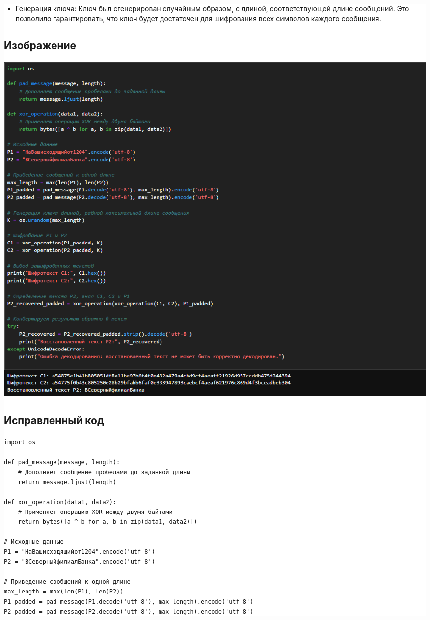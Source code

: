 * Генерация ключа: Ключ был сгенерирован случайным образом, с длиной, соответствующей длине сообщений. Это позволило гарантировать, что ключ будет достаточен для шифрования всех символов каждого сообщения.

## Изображение

![](image/02.png)

## Исправленный код

```
import os

def pad_message(message, length):
    # Дополняет сообщение пробелами до заданной длины
    return message.ljust(length)

def xor_operation(data1, data2):
    # Применяет операцию XOR между двумя байтами
    return bytes([a ^ b for a, b in zip(data1, data2)])

# Исходные данные
P1 = "НаВашисходящийот1204".encode('utf-8')
P2 = "ВСеверныйфилиалБанка".encode('utf-8')

# Приведение сообщений к одной длине
max_length = max(len(P1), len(P2))
P1_padded = pad_message(P1.decode('utf-8'), max_length).encode('utf-8')
P2_padded = pad_message(P2.decode('utf-8'), max_length).encode('utf-8')
```